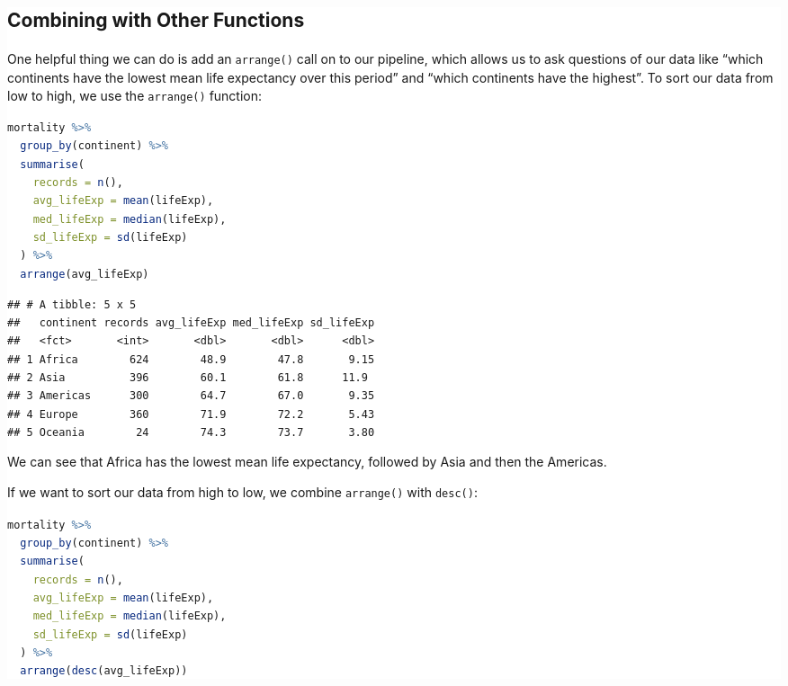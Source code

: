 ## Combining with Other Functions

One helpful thing we can do is add an `arrange()` call on to our
pipeline, which allows us to ask questions of our data like “which
continents have the lowest mean life expectancy over this period” and
“which continents have the highest”. To sort our data from low to
high, we use the `arrange()` function:

``` r
mortality %>%
  group_by(continent) %>%
  summarise(
    records = n(),
    avg_lifeExp = mean(lifeExp),
    med_lifeExp = median(lifeExp),
    sd_lifeExp = sd(lifeExp)
  ) %>%
  arrange(avg_lifeExp)
```

    ## # A tibble: 5 x 5
    ##   continent records avg_lifeExp med_lifeExp sd_lifeExp
    ##   <fct>       <int>       <dbl>       <dbl>      <dbl>
    ## 1 Africa        624        48.9        47.8       9.15
    ## 2 Asia          396        60.1        61.8      11.9 
    ## 3 Americas      300        64.7        67.0       9.35
    ## 4 Europe        360        71.9        72.2       5.43
    ## 5 Oceania        24        74.3        73.7       3.80

We can see that Africa has the lowest mean life expectancy, followed by
Asia and then the Americas.

If we want to sort our data from high to low, we combine `arrange()`
with `desc()`:

``` r
mortality %>%
  group_by(continent) %>%
  summarise(
    records = n(),
    avg_lifeExp = mean(lifeExp),
    med_lifeExp = median(lifeExp),
    sd_lifeExp = sd(lifeExp)
  ) %>%
  arrange(desc(avg_lifeExp))
```
